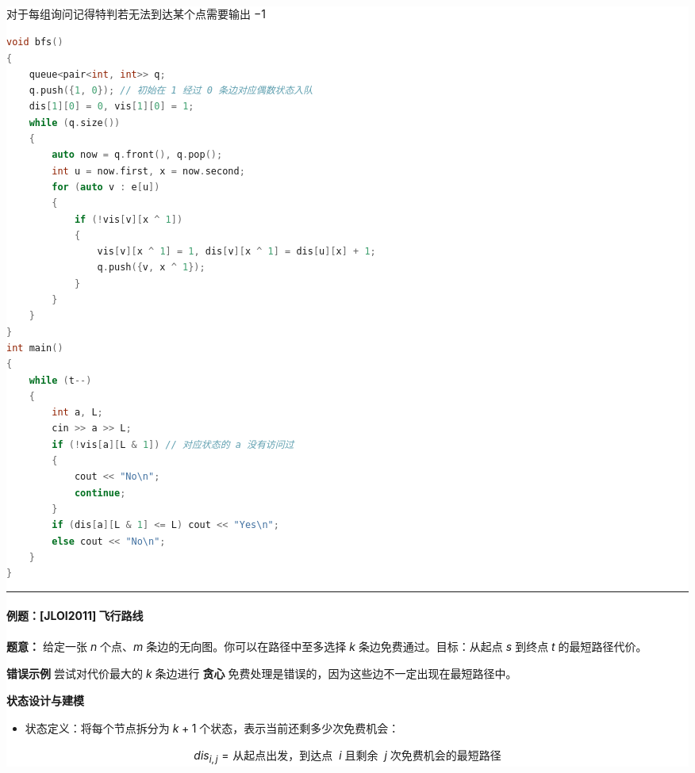 对于每组询问记得特判若无法到达某个点需要输出 $-1$

```cpp
void bfs()
{
    queue<pair<int, int>> q;
    q.push({1, 0}); // 初始在 1 经过 0 条边对应偶数状态入队
    dis[1][0] = 0, vis[1][0] = 1;
    while (q.size())
    {
        auto now = q.front(), q.pop();
        int u = now.first, x = now.second;
        for (auto v : e[u])
        {
            if (!vis[v][x ^ 1])
            {
                vis[v][x ^ 1] = 1, dis[v][x ^ 1] = dis[u][x] + 1;
                q.push({v, x ^ 1});
            }
        }
    }
}
int main()
{
    while (t--)
    {
        int a, L;
        cin >> a >> L;
        if (!vis[a][L & 1]) // 对应状态的 a 没有访问过 
        {
            cout << "No\n";
            continue;
        }
        if (dis[a][L & 1] <= L) cout << "Yes\n";
        else cout << "No\n";
    }
}
```

___

#### 例题：[JLOI2011] 飞行路线


**题意：** 给定一张 $n$ 个点、$m$ 条边的无向图。你可以在路径中至多选择 $k$ 条边免费通过。目标：从起点 $s$ 到终点 $t$ 的最短路径代价。

**错误示例** 尝试对代价最大的 $k$ 条边进行 **贪心** 免费处理是错误的，因为这些边不一定出现在最短路径中。


**状态设计与建模**


- 状态定义：将每个节点拆分为 $k+1$ 个状态，表示当前还剩多少次免费机会：

$$
dis_{i,j} = \text{从起点出发，到达点 }\  i \text{ 且剩余 }\  j \text{ 次免费机会的最短路径}
$$
